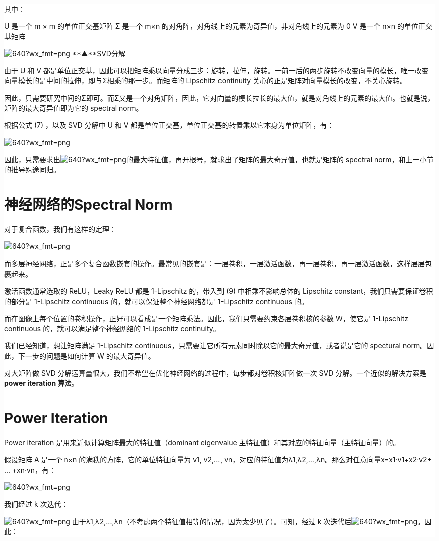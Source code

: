 其中：

U 是一个 m × m 的单位正交基矩阵
Σ 是一个 m×n 的对角阵，对角线上的元素为奇异值，非对角线上的元素为 0
V 是一个 n×n 的单位正交基矩阵

![640?wx_fmt=png](https://ss.csdn.net/p?https://mmbiz.qpic.cn/mmbiz_png/VBcD02jFhgkAsLuPmn95Erz6nImbKicr74miciaz8re2ibs6fyfgMIcCTf7MTvFs0LgtRZmiagPV2YdBgLSZObsrCDg/640?wx_fmt=png)
**▲**SVD分解

由于 U 和 V 都是单位正交基，因此可以把矩阵乘以向量分成三步：旋转，拉伸，旋转。一前一后的两步旋转不改变向量的模长，唯一改变向量模长的是中间的拉伸，即与Σ相乘的那一步。而矩阵的 Lipschitz continuity 关心的正是矩阵对向量模长的改变，不关心旋转。

因此，只需要研究中间的Σ即可。而Σ又是一个对角矩阵，因此，它对向量的模长拉长的最大值，就是对角线上的元素的最大值。也就是说，矩阵的最大奇异值即为它的 spectral norm。

根据公式 (7) ，以及 SVD 分解中 U 和 V 都是单位正交基，单位正交基的转置乘以它本身为单位矩阵，有：

![640?wx_fmt=png](https://ss.csdn.net/p?https://mmbiz.qpic.cn/mmbiz_png/VBcD02jFhgkAsLuPmn95Erz6nImbKicr7t2LvUCWLtraAfGJNicSibjkPLVzWDUukV6siawE5aMn3nvmocIVxc2uog/640?wx_fmt=png)

因此，只需要求出![640?wx_fmt=png](https://ss.csdn.net/p?https://mmbiz.qpic.cn/mmbiz_png/VBcD02jFhgkAsLuPmn95Erz6nImbKicr74tkUvD1M2VzzCOQ4vY4tkyx1tXRDQPbkAfDZbLDxMYMYpiaOqkAgReQ/640?wx_fmt=png)的最大特征值，再开根号，就求出了矩阵的最大奇异值，也就是矩阵的 spectral norm，和上一小节的推导殊途同归。

# 神经网络的Spectral Norm

对于复合函数，我们有这样的定理：

![640?wx_fmt=png](https://ss.csdn.net/p?https://mmbiz.qpic.cn/mmbiz_png/VBcD02jFhgkAsLuPmn95Erz6nImbKicr7Ryn5icicNp7EvvOlotevNWGBnicNLRTbRzNFzmsCX0EiciauB1328G7U9KQ/640?wx_fmt=png)

而多层神经网络，正是多个复合函数嵌套的操作。最常见的嵌套是：一层卷积，一层激活函数，再一层卷积，再一层激活函数，这样层层包裹起来。

激活函数通常选取的 ReLU，Leaky ReLU 都是 1-Lipschitz 的，带入到 (9) 中相乘不影响总体的 Lipschitz constant，我们只需要保证卷积的部分是 1-Lipschitz continuous 的，就可以保证整个神经网络都是 1-Lipschitz continuous 的。

而在图像上每个位置的卷积操作，正好可以看成是一个矩阵乘法。因此，我们只需要约束各层卷积核的参数 W，使它是 1-Lipschitz continuous 的，就可以满足整个神经网络的 1-Lipschitz continuity。

我们已经知道，想让矩阵满足 1-Lipschitz continuous，只需要让它所有元素同时除以它的最大奇异值，或者说是它的 spectural norm。因此，下一步的问题是如何计算 W 的最大奇异值。

对大矩阵做 SVD 分解运算量很大，我们不希望在优化神经网络的过程中，每步都对卷积核矩阵做一次 SVD 分解。一个近似的解决方案是**power iteration 算法**。

# Power Iteration

Power iteration 是用来近似计算矩阵最大的特征值（dominant eigenvalue 主特征值）和其对应的特征向量（主特征向量）的。

假设矩阵 A 是一个 n×n 的满秩的方阵，它的单位特征向量为 v1, v2,..., vn，对应的特征值为λ1,λ2,...,λn。那么对任意向量x=x1·v1+x2·v2+ ... +xn·vn，有：

![640?wx_fmt=png](https://ss.csdn.net/p?https://mmbiz.qpic.cn/mmbiz_png/VBcD02jFhgkAsLuPmn95Erz6nImbKicr7ZPotXbw2ds5K0qswNyNypUhNXgGia9eXyaMibyJFwWDcXbK0NicT7a4MQ/640?wx_fmt=png)

我们经过 k 次迭代：

![640?wx_fmt=png](https://ss.csdn.net/p?https://mmbiz.qpic.cn/mmbiz_png/VBcD02jFhgkAsLuPmn95Erz6nImbKicr7REFrMeQ1ZJt5102I8tehsxqnC98ExiaS9MVvOszic2Q7IT9S0IF0Zb8A/640?wx_fmt=png)
由于λ1,λ2,...,λn（不考虑两个特征值相等的情况，因为太少见了）。可知，经过 k 次迭代后![640?wx_fmt=png](https://ss.csdn.net/p?https://mmbiz.qpic.cn/mmbiz_png/VBcD02jFhgkAsLuPmn95Erz6nImbKicr7RrJZNvxia1AclV4ft8UnDIry7vXzXVKw7hia6wdR1X8V5Yo4DiazfOduA/640?wx_fmt=png)。因此：
